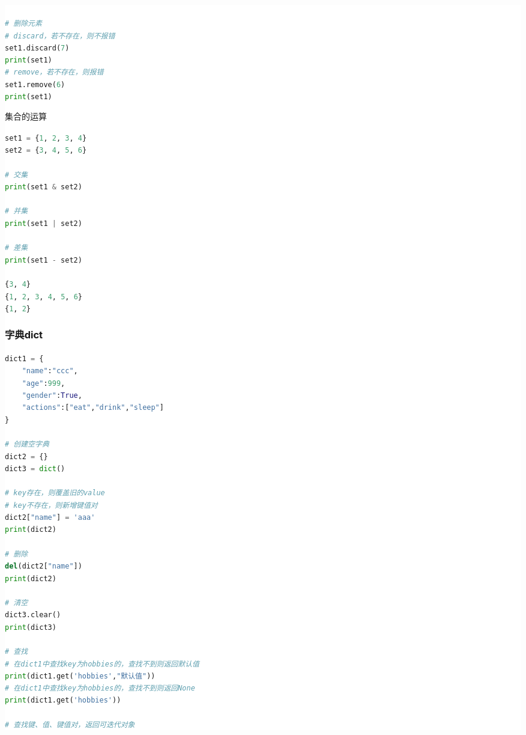 ~~~python

# 删除元素
# discard，若不存在，则不报错
set1.discard(7)
print(set1)
# remove，若不存在，则报错
set1.remove(6)
print(set1)
~~~

集合的运算

~~~python
set1 = {1, 2, 3, 4}
set2 = {3, 4, 5, 6}

# 交集
print(set1 & set2)

# 并集
print(set1 | set2)

# 差集
print(set1 - set2)

{3, 4}
{1, 2, 3, 4, 5, 6}
{1, 2}
~~~



### 字典dict

~~~python
dict1 = {
    "name":"ccc",
    "age":999,
    "gender":True,
    "actions":["eat","drink","sleep"]
}

# 创建空字典
dict2 = {}
dict3 = dict()

# key存在，则覆盖旧的value
# key不存在，则新增键值对
dict2["name"] = 'aaa'
print(dict2)

# 删除
del(dict2["name"])
print(dict2)

# 清空
dict3.clear()
print(dict3)

# 查找
# 在dict1中查找key为hobbies的，查找不到则返回默认值
print(dict1.get('hobbies',"默认值"))
# 在dict1中查找key为hobbies的，查找不到则返回None
print(dict1.get('hobbies'))

# 查找键、值、键值对，返回可迭代对象
~~~